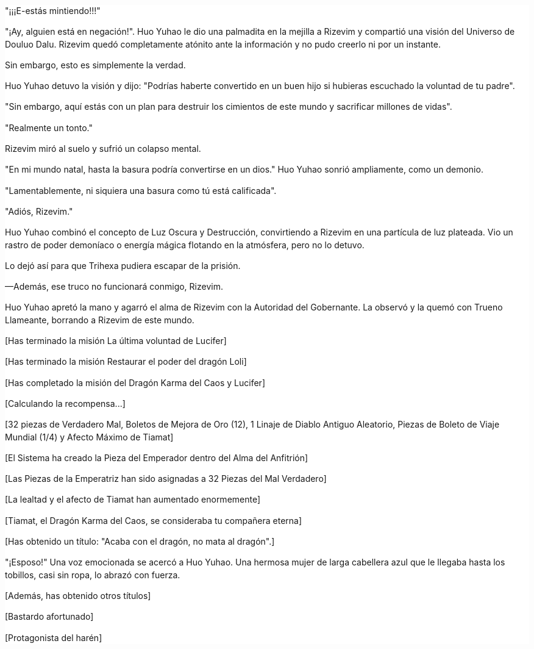 "¡¡¡E-estás mintiendo!!!"

"¡Ay, alguien está en negación!". Huo Yuhao le dio una palmadita en la mejilla a Rizevim y compartió una visión del Universo de Douluo Dalu. Rizevim quedó completamente atónito ante la información y no pudo creerlo ni por un instante.

Sin embargo, esto es simplemente la verdad.

Huo Yuhao detuvo la visión y dijo: "Podrías haberte convertido en un buen hijo si hubieras escuchado la voluntad de tu padre".

"Sin embargo, aquí estás con un plan para destruir los cimientos de este mundo y sacrificar millones de vidas".

"Realmente un tonto."

Rizevim miró al suelo y sufrió un colapso mental.

"En mi mundo natal, hasta la basura podría convertirse en un dios." Huo Yuhao sonrió ampliamente, como un demonio.

"Lamentablemente, ni siquiera una basura como tú está calificada".

"Adiós, Rizevim."

Huo Yuhao combinó el concepto de Luz Oscura y Destrucción, convirtiendo a Rizevim en una partícula de luz plateada. Vio un rastro de poder demoníaco o energía mágica flotando en la atmósfera, pero no lo detuvo.

Lo dejó así para que Trihexa pudiera escapar de la prisión.

—Además, ese truco no funcionará conmigo, Rizevim.

Huo Yuhao apretó la mano y agarró el alma de Rizevim con la Autoridad del Gobernante. La observó y la quemó con Trueno Llameante, borrando a Rizevim de este mundo.

[Has terminado la misión La última voluntad de Lucifer]

[Has terminado la misión Restaurar el poder del dragón Loli]

[Has completado la misión del Dragón Karma del Caos y Lucifer]

[Calculando la recompensa...]

[32 piezas de Verdadero Mal, Boletos de Mejora de Oro (12), 1 Linaje de Diablo Antiguo Aleatorio, Piezas de Boleto de Viaje Mundial (1/4) y Afecto Máximo de Tiamat]

[El Sistema ha creado la Pieza del Emperador dentro del Alma del Anfitrión]

[Las Piezas de la Emperatriz han sido asignadas a 32 Piezas del Mal Verdadero]

[La lealtad y el afecto de Tiamat han aumentado enormemente]

[Tiamat, el Dragón Karma del Caos, se consideraba tu compañera eterna]

[Has obtenido un título: "Acaba con el dragón, no mata al dragón".]

"¡Esposo!" Una voz emocionada se acercó a Huo Yuhao. Una hermosa mujer de larga cabellera azul que le llegaba hasta los tobillos, casi sin ropa, lo abrazó con fuerza.

[Además, has obtenido otros títulos]

[Bastardo afortunado]

[Protagonista del harén]